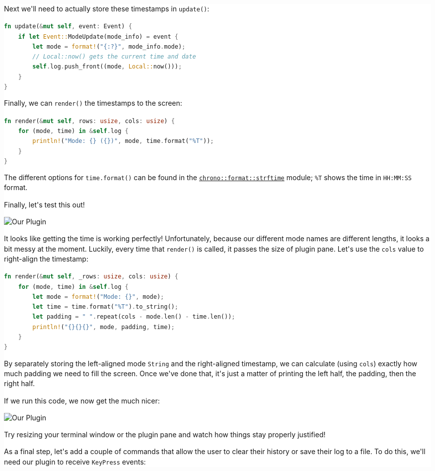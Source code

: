 Next we'll need to actually store these timestamps in `update()`:

```rs
fn update(&mut self, event: Event) {
    if let Event::ModeUpdate(mode_info) = event {
        let mode = format!("{:?}", mode_info.mode);
        // Local::now() gets the current time and date
        self.log.push_front((mode, Local::now()));
    }
}
```

Finally, we can `render()` the timestamps to the screen:

```rs
fn render(&mut self, rows: usize, cols: usize) {
    for (mode, time) in &self.log {
        println!("Mode: {} ({})", mode, time.format("%T"));
    }
}
```

The different options for `time.format()` can be found in the [`chrono::format::strftime`][ftime] module; `%T` shows the time in `HH:MM:SS` format.

[ftime]: https://docs.rs/chrono/0.4.19/chrono/format/strftime/index.html

Finally, let's test this out!

![Our Plugin](img/rust-plugin-3.png)

It looks like getting the time is working perfectly! Unfortunately, because our different mode names are different lengths, it looks a bit messy at the moment. Luckily, every time that `render()` is called, it passes the size of plugin pane. Let's use the `cols` value to right-align the timestamp:

```rs
fn render(&mut self, _rows: usize, cols: usize) {
    for (mode, time) in &self.log {
        let mode = format!("Mode: {}", mode);
        let time = time.format("%T").to_string();
        let padding = " ".repeat(cols - mode.len() - time.len());
        println!("{}{}{}", mode, padding, time);
    }
}
```

By separately storing the left-aligned mode `String` and the right-aligned timestamp, we can calculate (using `cols`) exactly how much padding we need to fill the screen. Once we've done that, it's just a matter of printing the left half, the padding, then the right half.

If we run this code, we now get the much nicer:

![Our Plugin](img/rust-plugin-4.png)

Try resizing your terminal window or the plugin pane and watch how things stay properly justified!

As a final step, let's add a couple of commands that allow the user to clear their history or save their log to a file. To do this, we'll need our plugin to receive `KeyPress` events:


[zellij-tile]: https://docs.rs/zellij-tile/
[example]: https://github.com/zellij-org/rust-plugin-example
[rustup]: https://rustup.rs/
[template]: https://github.com/zellij-org/rust-plugin-template
[generate]: https://github.com/cargo-generate/cargo-generate
[event]: https://docs.rs/zellij-tile/1.0.0/zellij_tile/data/enum.Event.html
[key]: https://docs.rs/zellij-tile/1.0.0/zellij_tile/data/enum.Key.html
[code]: https://github.com/zellij-org/rust-plugin-example/blob/main/src/main.rs
[colored]: https://crates.io/crates/colored